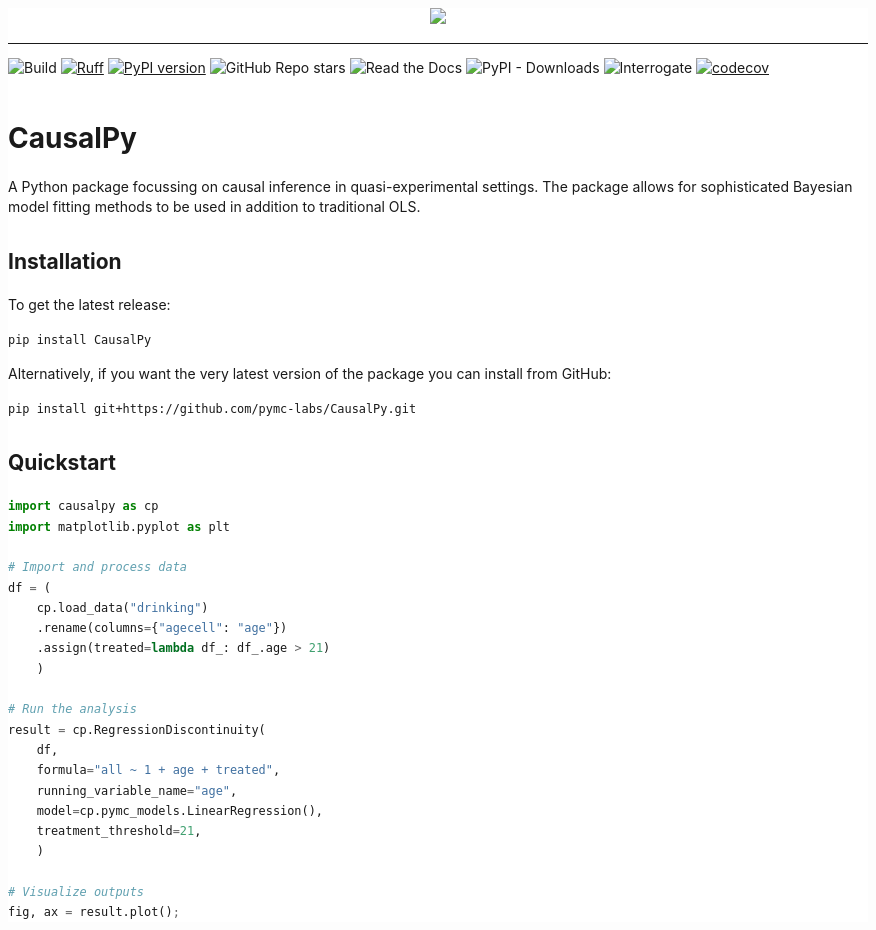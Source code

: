 <div align="center">
  <a href="https://github.com/pymc-labs/CausalPy"><img width="60%" src="https://raw.githubusercontent.com/pymc-labs/CausalPy/main/docs/source/_static/logo.png"></a>
</div>

----

![Build](https://github.com/pymc-labs/CausalPy/workflows/ci/badge.svg)
[![Ruff](https://img.shields.io/endpoint?url=https://raw.githubusercontent.com/charliermarsh/ruff/main/assets/badge/v1.json)]([https://codecov.io/gh/pymc-labs/CausalPy](https://img.shields.io/endpoint?url=https://raw.githubusercontent.com/charliermarsh/ruff/main/assets/badge/v1.json))
[![PyPI version](https://badge.fury.io/py/CausalPy.svg)](https://badge.fury.io/py/CausalPy)
![GitHub Repo stars](https://img.shields.io/github/stars/pymc-labs/causalpy?style=social)
![Read the Docs](https://img.shields.io/readthedocs/causalpy)
![PyPI - Downloads](https://img.shields.io/pypi/dm/causalpy)
![Interrogate](docs/source/_static/interrogate_badge.svg)
[![codecov](https://codecov.io/gh/pymc-labs/CausalPy/branch/main/graph/badge.svg?token=FDKNAY5CZ9)](https://codecov.io/gh/pymc-labs/CausalPy)

# CausalPy

A Python package focussing on causal inference in quasi-experimental settings. The package allows for sophisticated Bayesian model fitting methods to be used in addition to traditional OLS.

## Installation

To get the latest release:
```bash
pip install CausalPy
```

Alternatively, if you want the very latest version of the package you can install from GitHub:

```bash
pip install git+https://github.com/pymc-labs/CausalPy.git
```

## Quickstart

```python
import causalpy as cp
import matplotlib.pyplot as plt

# Import and process data
df = (
    cp.load_data("drinking")
    .rename(columns={"agecell": "age"})
    .assign(treated=lambda df_: df_.age > 21)
    )

# Run the analysis
result = cp.RegressionDiscontinuity(
    df,
    formula="all ~ 1 + age + treated",
    running_variable_name="age",
    model=cp.pymc_models.LinearRegression(),
    treatment_threshold=21,
    )

# Visualize outputs
fig, ax = result.plot();

```